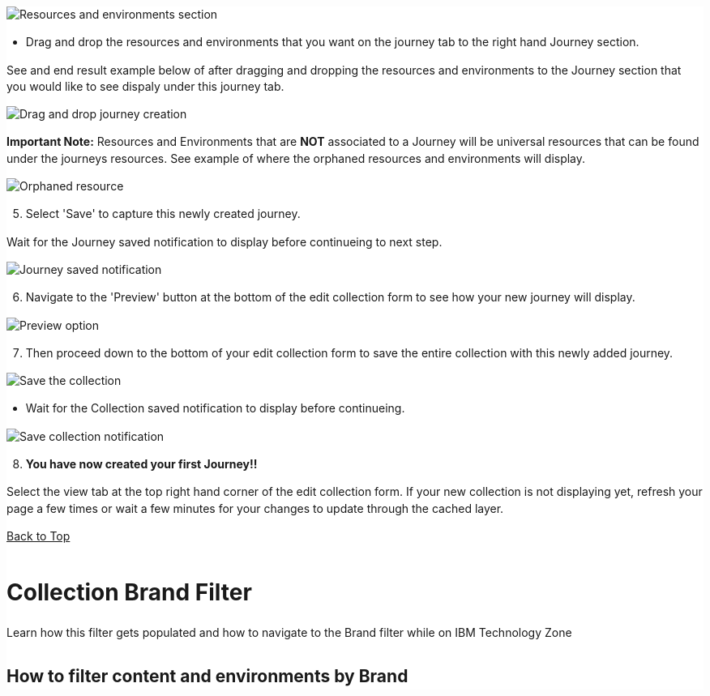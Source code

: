 ![Resources and environments section](https://github.com/IBM/itz-support-public/blob/main/IBM-Technology-Zone/IBM-Technology-Zone-Runbooks/Images/resources%20and%20environments%20to%20choose%20from%20for%20journey%20creation.png)

* Drag and drop the resources and environments that you want on the journey tab to the right hand Journey section. 

See and end result example below of after dragging and dropping the resources and environments to the Journey section that you would like to see dispaly under this journey tab. 

![Drag and drop journey creation](https://github.com/IBM/itz-support-public/blob/main/IBM-Technology-Zone/IBM-Technology-Zone-Runbooks/Images/drag%20and%20drop%20journey%20creation.png)

**Important Note:** Resources and Environments that are **NOT** associated to a Journey will be universal resources that can be found under the journeys resources. See example of where the orphaned resources and environments will display. 

![Orphaned resource](https://github.com/IBM/itz-support-public/blob/main/IBM-Technology-Zone/IBM-Technology-Zone-Runbooks/Images/orphaned%20resources%20from%20journey.png)


5. Select 'Save' to capture this newly created journey. 

Wait for the Journey saved notification to display before continueing to next step. 

![Journey saved notification](https://github.com/IBM/itz-support-public/blob/main/IBM-Technology-Zone/IBM-Technology-Zone-Runbooks/Images/saved%20journey%20notification1.png)

6. Navigate to the 'Preview' button at the bottom of the edit collection form to see how your new journey will display.

![Preview option](https://github.com/IBM/itz-support-public/blob/main/IBM-Technology-Zone/IBM-Technology-Zone-Runbooks/Images/preview%20option.png)

7. Then proceed down to the bottom of your edit collection form to save the entire collection with this newly added journey.

![Save the collection](https://github.com/IBM/itz-support-public/blob/main/IBM-Technology-Zone/IBM-Technology-Zone-Runbooks/Images/save%20the%20collection.png)

* Wait for the Collection saved notification to display before continueing. 

![Save collection notification](https://github.com/IBM/itz-support-public/blob/main/IBM-Technology-Zone/IBM-Technology-Zone-Runbooks/Images/save%20collection%20notification.png)

8. **You have now created your first Journey!!**

Select the view tab at the top right hand corner of the edit collection form. If your new collection is not displaying yet, refresh your page a few times or wait a few minutes for your changes to update through the cached layer. 


[Back to Top](https://github.ibm.com/dte-support/private/edit/master/itz/itz-runbooks/techzone-content.md#:~:text=TechZone%20Contents%20Guide-,Table%20of%20Contents,-1.%20Collections)



 # Collection Brand Filter

Learn how this filter gets populated and how to navigate to the Brand filter while on IBM Technology Zone

## How to filter content and environments by **Brand**
